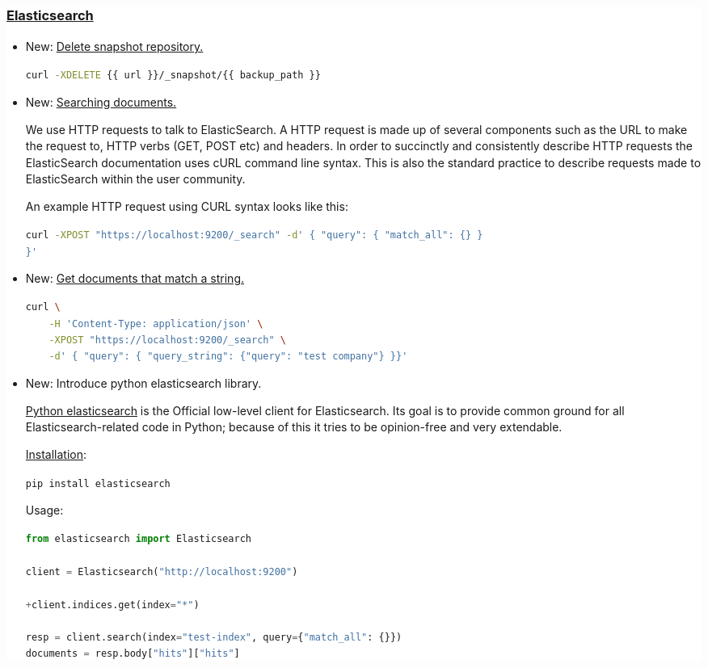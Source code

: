 ### [Elasticsearch](elasticsearch.md)

* New: [Delete snapshot repository.](elasticsearch.md#delete-snapshot-repository)

    ```bash
    curl -XDELETE {{ url }}/_snapshot/{{ backup_path }}
    ```

* New: [Searching documents.](elasticsearch.md#searching-documents)

    We use HTTP requests to talk to ElasticSearch. A HTTP request is made up of
    several components such as the URL to make the request to, HTTP verbs (GET, POST
    etc) and headers. In order to succinctly and consistently describe HTTP requests
    the ElasticSearch documentation uses cURL command line syntax. This is also the
    standard practice to describe requests made to ElasticSearch within the user
    community.
    
    An example HTTP request using CURL syntax looks like this:
    
    ```bash
    curl -XPOST "https://localhost:9200/_search" -d' { "query": { "match_all": {} }
    }'
    ```

* New: [Get documents that match a string.](elasticsearch.md#get-documents-that-match-a-string)

    ```bash
    curl \
        -H 'Content-Type: application/json' \
        -XPOST "https://localhost:9200/_search" \
        -d' { "query": { "query_string": {"query": "test company"} }}'
    ```

* New: Introduce python elasticsearch library.

    [Python elasticsearch](https://elasticsearch-py.readthedocs.io/en/latest/) is
    the Official low-level client for Elasticsearch. Its goal is to provide common
    ground for all Elasticsearch-related code in Python; because of this it tries to
    be opinion-free and very extendable.
    
    [Installation](https://elasticsearch-py.readthedocs.io/en/latest/#installation):
    
    ```bash
    pip install elasticsearch
    ```
    
    Usage:
    
    ```python
    from elasticsearch import Elasticsearch
    
    client = Elasticsearch("http://localhost:9200")
    
    +client.indices.get(index="*")
    
    resp = client.search(index="test-index", query={"match_all": {}})
    documents = resp.body["hits"]["hits"]
    